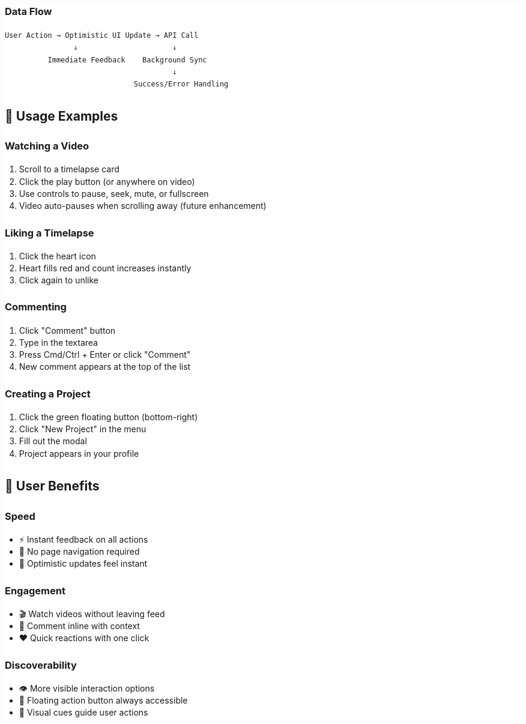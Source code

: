 ### Data Flow
```
User Action → Optimistic UI Update → API Call
                ↓                      ↓
          Immediate Feedback    Background Sync
                                       ↓
                              Success/Error Handling
```

## 🚀 Usage Examples

### Watching a Video
1. Scroll to a timelapse card
2. Click the play button (or anywhere on video)
3. Use controls to pause, seek, mute, or fullscreen
4. Video auto-pauses when scrolling away (future enhancement)

### Liking a Timelapse
1. Click the heart icon
2. Heart fills red and count increases instantly
3. Click again to unlike

### Commenting
1. Click "Comment" button
2. Type in the textarea
3. Press Cmd/Ctrl + Enter or click "Comment"
4. New comment appears at the top of the list

### Creating a Project
1. Click the green floating button (bottom-right)
2. Click "New Project" in the menu
3. Fill out the modal
4. Project appears in your profile

## 🎯 User Benefits

### Speed
- ⚡ Instant feedback on all actions
- 🚀 No page navigation required
- 💨 Optimistic updates feel instant

### Engagement
- 🎬 Watch videos without leaving feed
- 💬 Comment inline with context
- ❤️ Quick reactions with one click

### Discoverability
- 👁️ More visible interaction options
- 🎯 Floating action button always accessible
- 🎨 Visual cues guide user actions
